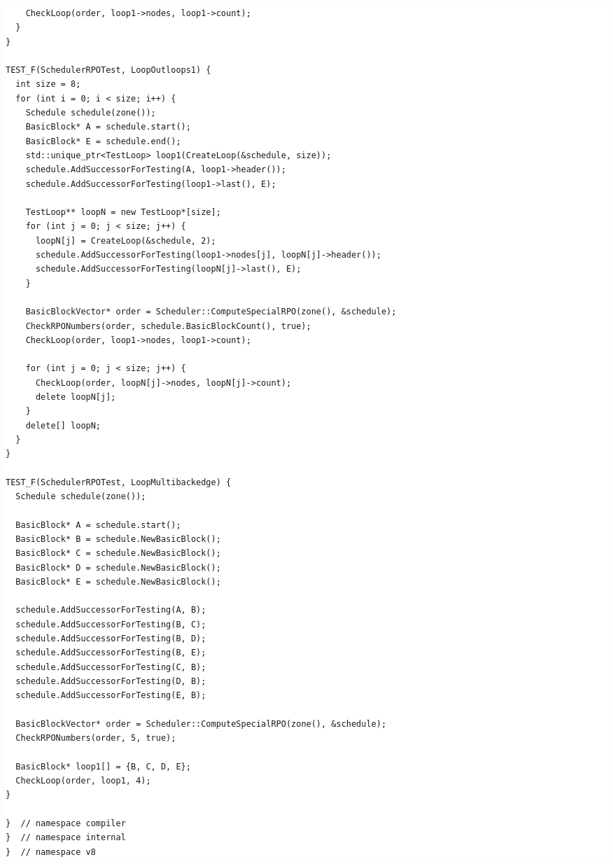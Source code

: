 ```
    CheckLoop(order, loop1->nodes, loop1->count);
  }
}

TEST_F(SchedulerRPOTest, LoopOutloops1) {
  int size = 8;
  for (int i = 0; i < size; i++) {
    Schedule schedule(zone());
    BasicBlock* A = schedule.start();
    BasicBlock* E = schedule.end();
    std::unique_ptr<TestLoop> loop1(CreateLoop(&schedule, size));
    schedule.AddSuccessorForTesting(A, loop1->header());
    schedule.AddSuccessorForTesting(loop1->last(), E);

    TestLoop** loopN = new TestLoop*[size];
    for (int j = 0; j < size; j++) {
      loopN[j] = CreateLoop(&schedule, 2);
      schedule.AddSuccessorForTesting(loop1->nodes[j], loopN[j]->header());
      schedule.AddSuccessorForTesting(loopN[j]->last(), E);
    }

    BasicBlockVector* order = Scheduler::ComputeSpecialRPO(zone(), &schedule);
    CheckRPONumbers(order, schedule.BasicBlockCount(), true);
    CheckLoop(order, loop1->nodes, loop1->count);

    for (int j = 0; j < size; j++) {
      CheckLoop(order, loopN[j]->nodes, loopN[j]->count);
      delete loopN[j];
    }
    delete[] loopN;
  }
}

TEST_F(SchedulerRPOTest, LoopMultibackedge) {
  Schedule schedule(zone());

  BasicBlock* A = schedule.start();
  BasicBlock* B = schedule.NewBasicBlock();
  BasicBlock* C = schedule.NewBasicBlock();
  BasicBlock* D = schedule.NewBasicBlock();
  BasicBlock* E = schedule.NewBasicBlock();

  schedule.AddSuccessorForTesting(A, B);
  schedule.AddSuccessorForTesting(B, C);
  schedule.AddSuccessorForTesting(B, D);
  schedule.AddSuccessorForTesting(B, E);
  schedule.AddSuccessorForTesting(C, B);
  schedule.AddSuccessorForTesting(D, B);
  schedule.AddSuccessorForTesting(E, B);

  BasicBlockVector* order = Scheduler::ComputeSpecialRPO(zone(), &schedule);
  CheckRPONumbers(order, 5, true);

  BasicBlock* loop1[] = {B, C, D, E};
  CheckLoop(order, loop1, 4);
}

}  // namespace compiler
}  // namespace internal
}  // namespace v8
```